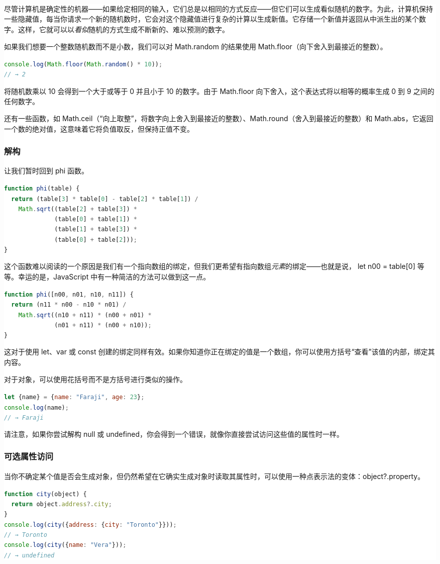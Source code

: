 尽管计算机是确定性的机器——如果给定相同的输入，它们总是以相同的方式反应——但它们可以生成看似随机的数字。为此，计算机保持一些隐藏值，每当你请求一个新的随机数时，它会对这个隐藏值进行复杂的计算以生成新值。它存储一个新值并返回从中派生出的某个数字。这样，它就可以以*看似*随机的方式生成不断新的、难以预测的数字。

如果我们想要一个整数随机数而不是小数，我们可以对 Math.random 的结果使用 Math.floor（向下舍入到最接近的整数）。

```js
console.log(Math.floor(Math.random() * 10));
// → 2
```

将随机数乘以 10 会得到一个大于或等于 0 并且小于 10 的数字。由于 Math.floor 向下舍入，这个表达式将以相等的概率生成 0 到 9 之间的任何数字。

还有一些函数，如 Math.ceil（“向上取整”，将数字向上舍入到最接近的整数）、Math.round（舍入到最接近的整数）和 Math.abs，它返回一个数的绝对值，这意味着它将负值取反，但保持正值不变。

### 解构

让我们暂时回到 phi 函数。

```js
function phi(table) {
  return (table[3] * table[0] - table[2] * table[1]) /
    Math.sqrt((table[2] + table[3]) *
              (table[0] + table[1]) *
              (table[1] + table[3]) *
              (table[0] + table[2]));
}
```

这个函数难以阅读的一个原因是我们有一个指向数组的绑定，但我们更希望有指向数组*元素*的绑定——也就是说， let n00 = table[0] 等等。幸运的是，JavaScript 中有一种简洁的方法可以做到这一点。

```js
function phi([n00, n01, n10, n11]) {
  return (n11 * n00 - n10 * n01) /
    Math.sqrt((n10 + n11) * (n00 + n01) *
              (n01 + n11) * (n00 + n10));
}
```

这对于使用 let、var 或 const 创建的绑定同样有效。如果你知道你正在绑定的值是一个数组，你可以使用方括号“查看”该值的内部，绑定其内容。

对于对象，可以使用花括号而不是方括号进行类似的操作。

```js
let {name} = {name: "Faraji", age: 23};
console.log(name);
// → Faraji
```

请注意，如果你尝试解构 null 或 undefined，你会得到一个错误，就像你直接尝试访问这些值的属性时一样。

### 可选属性访问

当你不确定某个值是否会生成对象，但仍然希望在它确实生成对象时读取其属性时，可以使用一种点表示法的变体：object?.property。

```js
function city(object) {
  return object.address?.city;
}
console.log(city({address: {city: "Toronto"}}));
// → Toronto
console.log(city({name: "Vera"}));
// → undefined
```
